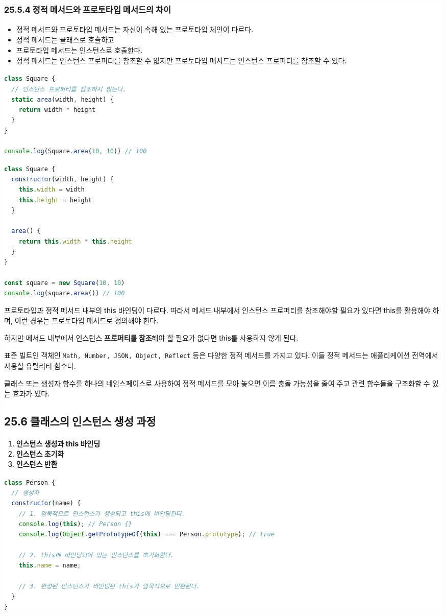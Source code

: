 ### **25.5.4 정적 메서드와 프로토타입 메서드의 차이**

- 정적 메서드와 프로토타입 메서드는 자신이 속해 있는 프로토타입 체인이 다르다.
- 정적 메서드는 클래스로 호출하고
- 프로토타입 메서드는 인스턴스로 호출한다.
- 정적 메서드는 인스턴스 프로퍼티를 참조할 수 없지만 프로토타입 메서드는 인스턴스 프로퍼티를 참조할 수 있다.

```jsx
class Square {
  // 인스턴스 프로퍼티를 참조하지 않는다.
  static area(width, height) {
    return width * height
  }
}

console.log(Square.area(10, 10)) // 100
```

```jsx
class Square {
  constructor(width, height) {
    this.width = width
    this.height = height
  }
  
  area() {
    return this.width * this.height
  }
}

const square = new Square(10, 10)
console.log(square.area()) // 100
```

프로토타입과 정적 메서드 내부의 this 바인딩이 다르다. 따라서 메서드 내부에서 인스턴스 프로퍼티를 참조해야할 필요가 있다면 this를 활용해야 하며, 이런 경우는 프로토타입 메서드로 정의해야 한다. 

하지만 메서드 내부에서 인스턴스 **프로퍼티를 참조**해야 할 필요가 없다면 this를 사용하지 않게 된다.

표준 빌트인 객체인 `Math, Number, JSON, Object, Reflect` 등은 다양한 정적 메서드를 가지고 있다. 이들 정적 메서드는 애플리케이션 전역에서 사용할 유틸리티 함수다.

클래스 또는 생성자 함수를 하나의 네임스페이스로 사용하여 정적 메서드를 모아 놓으면 이름 충돌 가능성을 줄여 주고 관련 함수들을 구조화할 수 있는 효과가 있다.

## **25.6 클래스의 인스턴스 생성 과정**

1. **인스턴스 생성과 this 바인딩**
2. **인스턴스 초기화**
3. **인스턴스 반환**

```jsx
class Person {
  // 생성자
  constructor(name) {
    // 1. 암묵적으로 인스턴스가 생성되고 this에 바인딩된다.
    console.log(this); // Person {}
    console.log(Object.getPrototypeOf(this) === Person.prototype); // true

    // 2. this에 바인딩되어 있는 인스턴스를 초기화한다.
    this.name = name;

    // 3. 완성된 인스턴스가 바인딩된 this가 암묵적으로 반환된다.
  }
}
```
